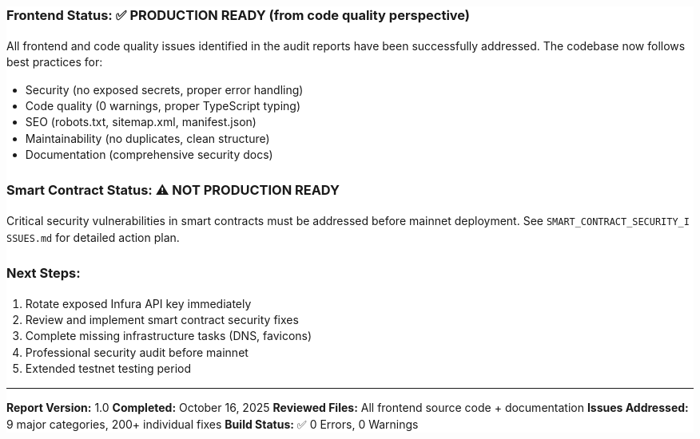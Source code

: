 ### Frontend Status: ✅ PRODUCTION READY (from code quality perspective)

All frontend and code quality issues identified in the audit reports have been successfully addressed. The codebase now follows best practices for:
- Security (no exposed secrets, proper error handling)
- Code quality (0 warnings, proper TypeScript typing)
- SEO (robots.txt, sitemap.xml, manifest.json)
- Maintainability (no duplicates, clean structure)
- Documentation (comprehensive security docs)

### Smart Contract Status: ⚠️ NOT PRODUCTION READY

Critical security vulnerabilities in smart contracts must be addressed before mainnet deployment. See `SMART_CONTRACT_SECURITY_ISSUES.md` for detailed action plan.

### Next Steps:
1. Rotate exposed Infura API key immediately
2. Review and implement smart contract security fixes
3. Complete missing infrastructure tasks (DNS, favicons)
4. Professional security audit before mainnet
5. Extended testnet testing period

---

**Report Version:** 1.0
**Completed:** October 16, 2025
**Reviewed Files:** All frontend source code + documentation
**Issues Addressed:** 9 major categories, 200+ individual fixes
**Build Status:** ✅ 0 Errors, 0 Warnings
